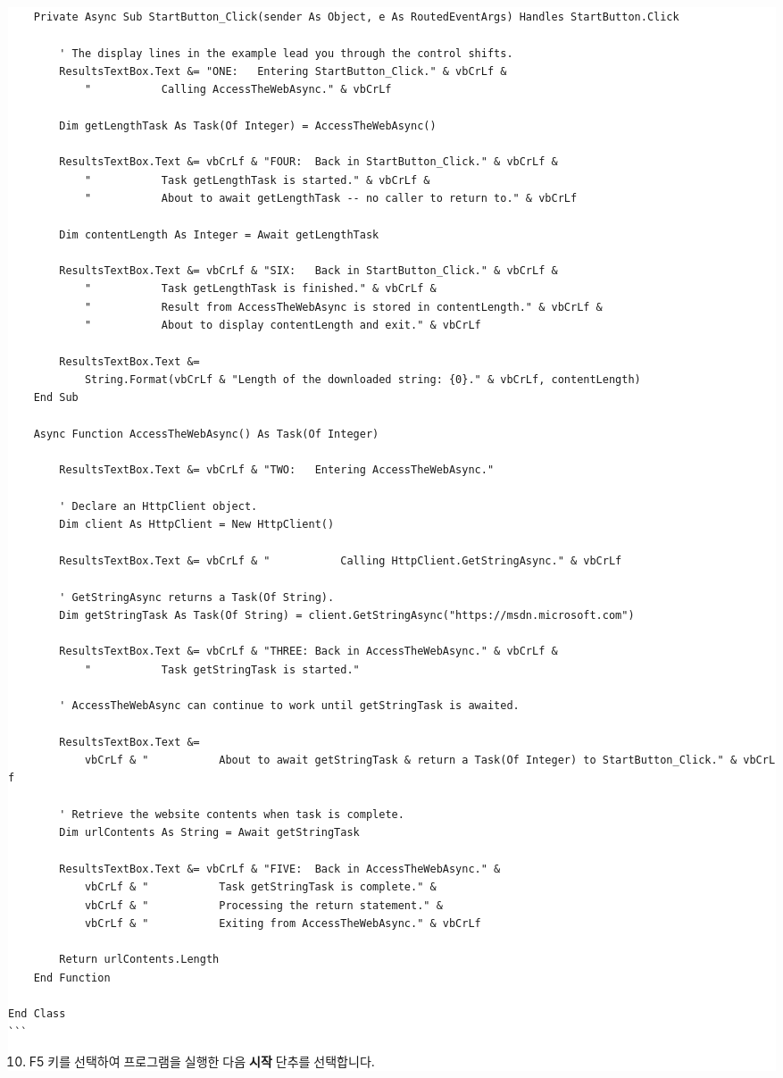         Private Async Sub StartButton_Click(sender As Object, e As RoutedEventArgs) Handles StartButton.Click

            ' The display lines in the example lead you through the control shifts.
            ResultsTextBox.Text &= "ONE:   Entering StartButton_Click." & vbCrLf &
                "           Calling AccessTheWebAsync." & vbCrLf

            Dim getLengthTask As Task(Of Integer) = AccessTheWebAsync()

            ResultsTextBox.Text &= vbCrLf & "FOUR:  Back in StartButton_Click." & vbCrLf &
                "           Task getLengthTask is started." & vbCrLf &
                "           About to await getLengthTask -- no caller to return to." & vbCrLf

            Dim contentLength As Integer = Await getLengthTask

            ResultsTextBox.Text &= vbCrLf & "SIX:   Back in StartButton_Click." & vbCrLf &
                "           Task getLengthTask is finished." & vbCrLf &
                "           Result from AccessTheWebAsync is stored in contentLength." & vbCrLf &
                "           About to display contentLength and exit." & vbCrLf

            ResultsTextBox.Text &=
                String.Format(vbCrLf & "Length of the downloaded string: {0}." & vbCrLf, contentLength)
        End Sub

        Async Function AccessTheWebAsync() As Task(Of Integer)

            ResultsTextBox.Text &= vbCrLf & "TWO:   Entering AccessTheWebAsync."

            ' Declare an HttpClient object.
            Dim client As HttpClient = New HttpClient()

            ResultsTextBox.Text &= vbCrLf & "           Calling HttpClient.GetStringAsync." & vbCrLf

            ' GetStringAsync returns a Task(Of String).
            Dim getStringTask As Task(Of String) = client.GetStringAsync("https://msdn.microsoft.com")

            ResultsTextBox.Text &= vbCrLf & "THREE: Back in AccessTheWebAsync." & vbCrLf &
                "           Task getStringTask is started."

            ' AccessTheWebAsync can continue to work until getStringTask is awaited.

            ResultsTextBox.Text &=
                vbCrLf & "           About to await getStringTask & return a Task(Of Integer) to StartButton_Click." & vbCrLf

            ' Retrieve the website contents when task is complete.
            Dim urlContents As String = Await getStringTask

            ResultsTextBox.Text &= vbCrLf & "FIVE:  Back in AccessTheWebAsync." &
                vbCrLf & "           Task getStringTask is complete." &
                vbCrLf & "           Processing the return statement." &
                vbCrLf & "           Exiting from AccessTheWebAsync." & vbCrLf

            Return urlContents.Length
        End Function

    End Class
    ```

10. F5 키를 선택하여 프로그램을 실행한 다음 **시작** 단추를 선택합니다.
